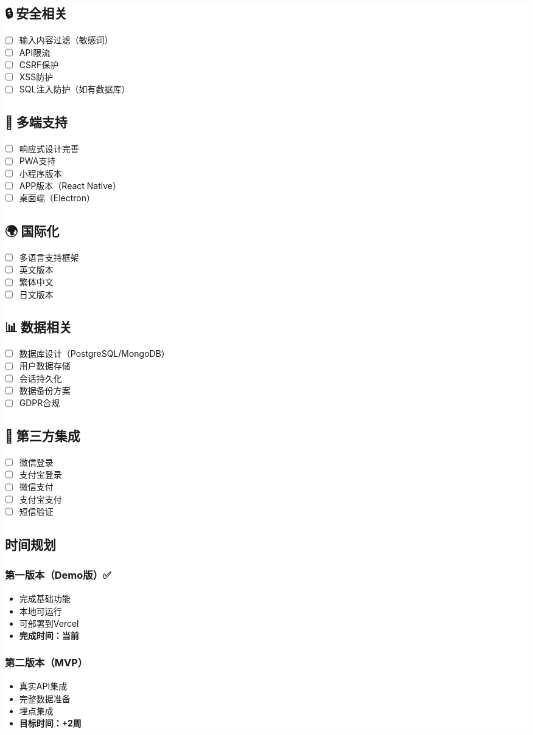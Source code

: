 ## 🔒 安全相关

- [ ] 输入内容过滤（敏感词）
- [ ] API限流
- [ ] CSRF保护
- [ ] XSS防护
- [ ] SQL注入防护（如有数据库）

## 📱 多端支持

- [ ] 响应式设计完善
- [ ] PWA支持
- [ ] 小程序版本
- [ ] APP版本（React Native）
- [ ] 桌面端（Electron）

## 🌍 国际化

- [ ] 多语言支持框架
- [ ] 英文版本
- [ ] 繁体中文
- [ ] 日文版本

## 📊 数据相关

- [ ] 数据库设计（PostgreSQL/MongoDB）
- [ ] 用户数据存储
- [ ] 会话持久化
- [ ] 数据备份方案
- [ ] GDPR合规

## 🤝 第三方集成

- [ ] 微信登录
- [ ] 支付宝登录
- [ ] 微信支付
- [ ] 支付宝支付
- [ ] 短信验证

## 时间规划

### 第一版本（Demo版）✅
- 完成基础功能
- 本地可运行
- 可部署到Vercel
- **完成时间：当前**

### 第二版本（MVP）
- 真实API集成
- 完整数据准备
- 埋点集成
- **目标时间：+2周**
